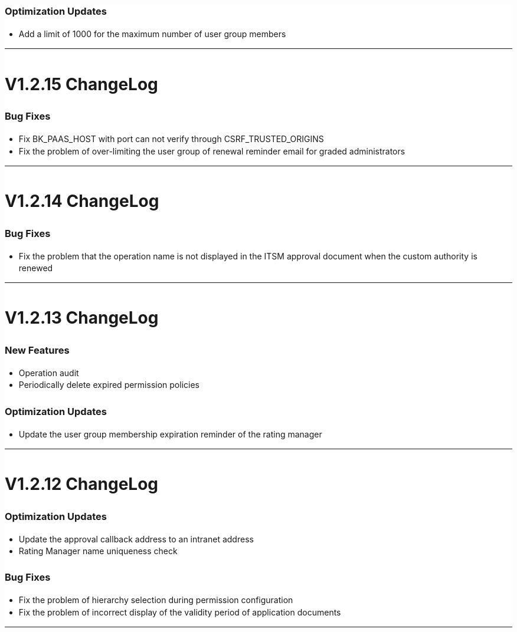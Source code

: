 ### Optimization Updates
* Add a limit of 1000 for the maximum number of user group members

---


# V1.2.15 ChangeLog

### Bug Fixes
* Fix BK_PAAS_HOST with port can not verify through CSRF_TRUSTED_ORIGINS
* Fix the problem of over-limiting the user group of renewal reminder email for graded administrators

---


# V1.2.14 ChangeLog

### Bug Fixes
* Fix the problem that the operation name is not displayed in the ITSM approval document when the custom authority is renewed

---


# V1.2.13 ChangeLog

### New Features
* Operation audit
* Periodically delete expired permission policies

### Optimization Updates
* Update the user group membership expiration reminder of the rating manager

---


# V1.2.12 ChangeLog

### Optimization Updates
* Update the approval callback address to an intranet address
* Rating Manager name uniqueness check

### Bug Fixes
* Fix the problem of hierarchy selection during permission configuration
* Fix the problem of incorrect display of the validity period of application documents

---